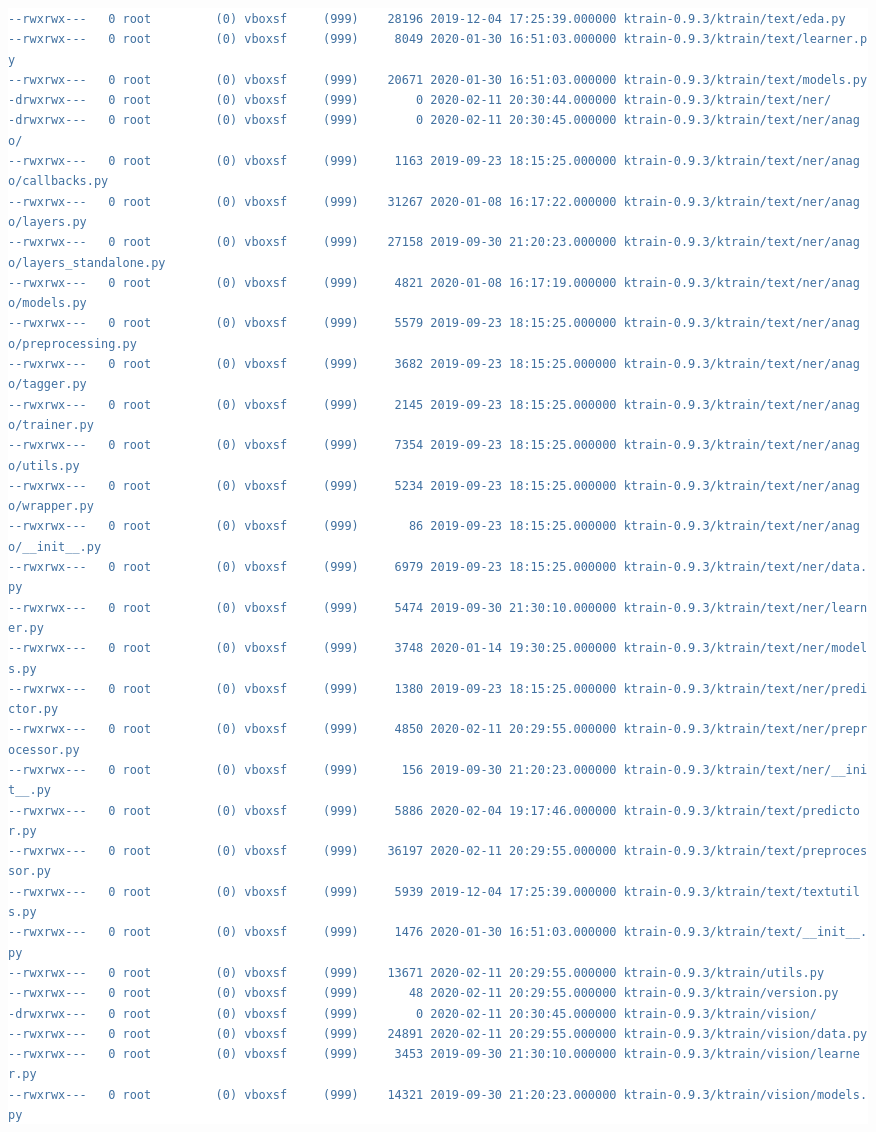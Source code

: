 ```diff
--rwxrwx---   0 root         (0) vboxsf     (999)    28196 2019-12-04 17:25:39.000000 ktrain-0.9.3/ktrain/text/eda.py
--rwxrwx---   0 root         (0) vboxsf     (999)     8049 2020-01-30 16:51:03.000000 ktrain-0.9.3/ktrain/text/learner.py
--rwxrwx---   0 root         (0) vboxsf     (999)    20671 2020-01-30 16:51:03.000000 ktrain-0.9.3/ktrain/text/models.py
-drwxrwx---   0 root         (0) vboxsf     (999)        0 2020-02-11 20:30:44.000000 ktrain-0.9.3/ktrain/text/ner/
-drwxrwx---   0 root         (0) vboxsf     (999)        0 2020-02-11 20:30:45.000000 ktrain-0.9.3/ktrain/text/ner/anago/
--rwxrwx---   0 root         (0) vboxsf     (999)     1163 2019-09-23 18:15:25.000000 ktrain-0.9.3/ktrain/text/ner/anago/callbacks.py
--rwxrwx---   0 root         (0) vboxsf     (999)    31267 2020-01-08 16:17:22.000000 ktrain-0.9.3/ktrain/text/ner/anago/layers.py
--rwxrwx---   0 root         (0) vboxsf     (999)    27158 2019-09-30 21:20:23.000000 ktrain-0.9.3/ktrain/text/ner/anago/layers_standalone.py
--rwxrwx---   0 root         (0) vboxsf     (999)     4821 2020-01-08 16:17:19.000000 ktrain-0.9.3/ktrain/text/ner/anago/models.py
--rwxrwx---   0 root         (0) vboxsf     (999)     5579 2019-09-23 18:15:25.000000 ktrain-0.9.3/ktrain/text/ner/anago/preprocessing.py
--rwxrwx---   0 root         (0) vboxsf     (999)     3682 2019-09-23 18:15:25.000000 ktrain-0.9.3/ktrain/text/ner/anago/tagger.py
--rwxrwx---   0 root         (0) vboxsf     (999)     2145 2019-09-23 18:15:25.000000 ktrain-0.9.3/ktrain/text/ner/anago/trainer.py
--rwxrwx---   0 root         (0) vboxsf     (999)     7354 2019-09-23 18:15:25.000000 ktrain-0.9.3/ktrain/text/ner/anago/utils.py
--rwxrwx---   0 root         (0) vboxsf     (999)     5234 2019-09-23 18:15:25.000000 ktrain-0.9.3/ktrain/text/ner/anago/wrapper.py
--rwxrwx---   0 root         (0) vboxsf     (999)       86 2019-09-23 18:15:25.000000 ktrain-0.9.3/ktrain/text/ner/anago/__init__.py
--rwxrwx---   0 root         (0) vboxsf     (999)     6979 2019-09-23 18:15:25.000000 ktrain-0.9.3/ktrain/text/ner/data.py
--rwxrwx---   0 root         (0) vboxsf     (999)     5474 2019-09-30 21:30:10.000000 ktrain-0.9.3/ktrain/text/ner/learner.py
--rwxrwx---   0 root         (0) vboxsf     (999)     3748 2020-01-14 19:30:25.000000 ktrain-0.9.3/ktrain/text/ner/models.py
--rwxrwx---   0 root         (0) vboxsf     (999)     1380 2019-09-23 18:15:25.000000 ktrain-0.9.3/ktrain/text/ner/predictor.py
--rwxrwx---   0 root         (0) vboxsf     (999)     4850 2020-02-11 20:29:55.000000 ktrain-0.9.3/ktrain/text/ner/preprocessor.py
--rwxrwx---   0 root         (0) vboxsf     (999)      156 2019-09-30 21:20:23.000000 ktrain-0.9.3/ktrain/text/ner/__init__.py
--rwxrwx---   0 root         (0) vboxsf     (999)     5886 2020-02-04 19:17:46.000000 ktrain-0.9.3/ktrain/text/predictor.py
--rwxrwx---   0 root         (0) vboxsf     (999)    36197 2020-02-11 20:29:55.000000 ktrain-0.9.3/ktrain/text/preprocessor.py
--rwxrwx---   0 root         (0) vboxsf     (999)     5939 2019-12-04 17:25:39.000000 ktrain-0.9.3/ktrain/text/textutils.py
--rwxrwx---   0 root         (0) vboxsf     (999)     1476 2020-01-30 16:51:03.000000 ktrain-0.9.3/ktrain/text/__init__.py
--rwxrwx---   0 root         (0) vboxsf     (999)    13671 2020-02-11 20:29:55.000000 ktrain-0.9.3/ktrain/utils.py
--rwxrwx---   0 root         (0) vboxsf     (999)       48 2020-02-11 20:29:55.000000 ktrain-0.9.3/ktrain/version.py
-drwxrwx---   0 root         (0) vboxsf     (999)        0 2020-02-11 20:30:45.000000 ktrain-0.9.3/ktrain/vision/
--rwxrwx---   0 root         (0) vboxsf     (999)    24891 2020-02-11 20:29:55.000000 ktrain-0.9.3/ktrain/vision/data.py
--rwxrwx---   0 root         (0) vboxsf     (999)     3453 2019-09-30 21:30:10.000000 ktrain-0.9.3/ktrain/vision/learner.py
--rwxrwx---   0 root         (0) vboxsf     (999)    14321 2019-09-30 21:20:23.000000 ktrain-0.9.3/ktrain/vision/models.py
```